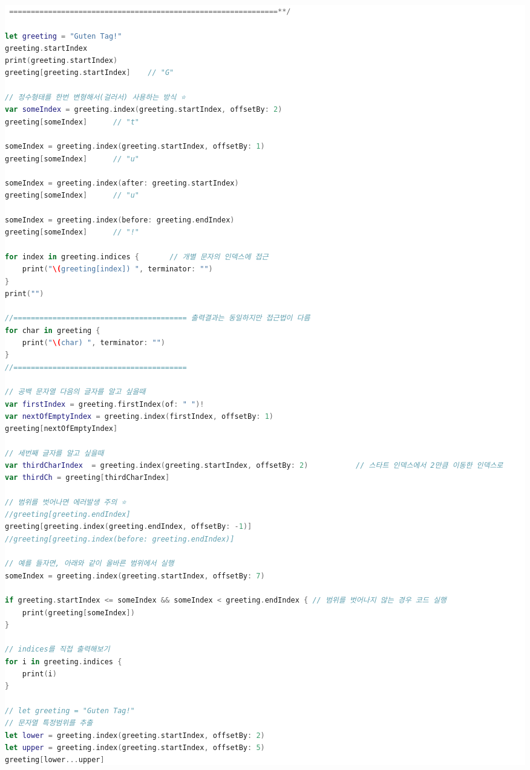 ```swift
 ==============================================================**/

let greeting = "Guten Tag!"
greeting.startIndex
print(greeting.startIndex)
greeting[greeting.startIndex]    // "G"

// 정수형태를 한번 변형해서(걸러서) 사용하는 방식 ⭐️
var someIndex = greeting.index(greeting.startIndex, offsetBy: 2)
greeting[someIndex]      // "t"

someIndex = greeting.index(greeting.startIndex, offsetBy: 1)
greeting[someIndex]      // "u"

someIndex = greeting.index(after: greeting.startIndex)
greeting[someIndex]      // "u"

someIndex = greeting.index(before: greeting.endIndex)
greeting[someIndex]      // "!"

for index in greeting.indices {       // 개별 문자의 인덱스에 접근
    print("\(greeting[index]) ", terminator: "")
}
print("")

//======================================== 출력결과는 동일하지만 접근법이 다름
for char in greeting {
    print("\(char) ", terminator: "")
}
//========================================

// 공백 문자열 다음의 글자를 알고 싶을때
var firstIndex = greeting.firstIndex(of: " ")!
var nextOfEmptyIndex = greeting.index(firstIndex, offsetBy: 1)
greeting[nextOfEmptyIndex]

// 세번째 글자를 알고 싶을때
var thirdCharIndex  = greeting.index(greeting.startIndex, offsetBy: 2)           // 스타트 인덱스에서 2만큼 이동한 인덱스로
var thirdCh = greeting[thirdCharIndex]

// 범위를 벗어나면 에러발생 주의 ⭐️
//greeting[greeting.endIndex]
greeting[greeting.index(greeting.endIndex, offsetBy: -1)]
//greeting[greeting.index(before: greeting.endIndex)]

// 예를 들자면, 아래와 같이 올바른 범위에서 실행
someIndex = greeting.index(greeting.startIndex, offsetBy: 7)

if greeting.startIndex <= someIndex && someIndex < greeting.endIndex { // 범위를 벗어나지 않는 경우 코드 실행
    print(greeting[someIndex])
}

// indices를 직접 출력해보기
for i in greeting.indices {
    print(i)
}

// let greeting = "Guten Tag!"
// 문자열 특정범위를 추출
let lower = greeting.index(greeting.startIndex, offsetBy: 2)
let upper = greeting.index(greeting.startIndex, offsetBy: 5)
greeting[lower...upper]
```